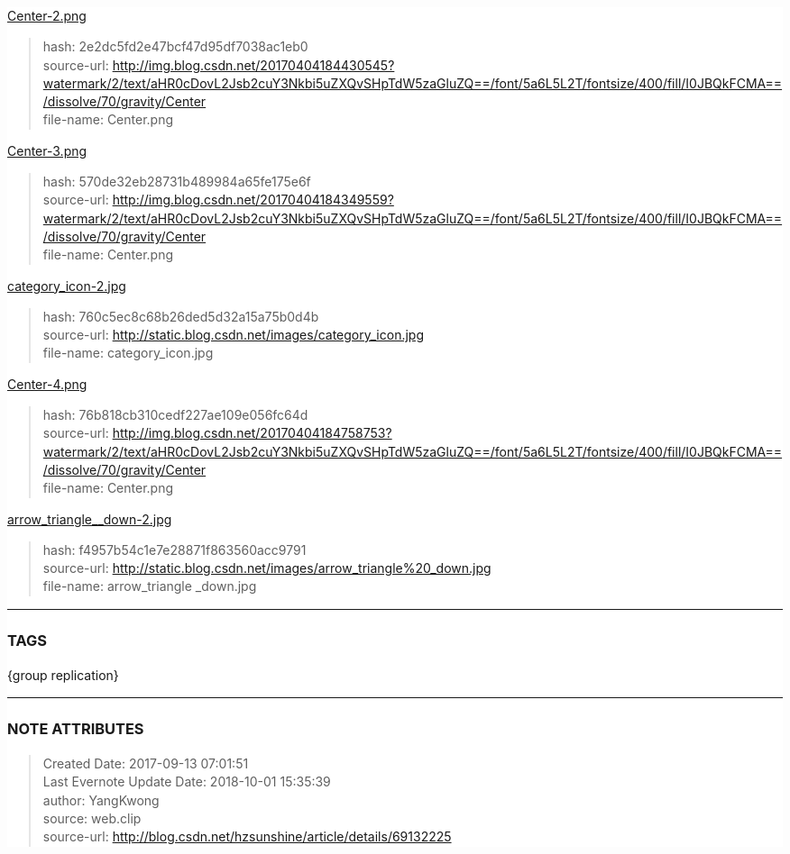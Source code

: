 [2e2dc5fd2e47bcf47d95df7038ac1eb0]: media/Center-2.png
[Center-2.png](media/Center-2.png)
>hash: 2e2dc5fd2e47bcf47d95df7038ac1eb0  
>source-url: http://img.blog.csdn.net/20170404184430545?watermark/2/text/aHR0cDovL2Jsb2cuY3Nkbi5uZXQvSHpTdW5zaGluZQ==/font/5a6L5L2T/fontsize/400/fill/I0JBQkFCMA==/dissolve/70/gravity/Center  
>file-name: Center.png  

[570de32eb28731b489984a65fe175e6f]: media/Center-3.png
[Center-3.png](media/Center-3.png)
>hash: 570de32eb28731b489984a65fe175e6f  
>source-url: http://img.blog.csdn.net/20170404184349559?watermark/2/text/aHR0cDovL2Jsb2cuY3Nkbi5uZXQvSHpTdW5zaGluZQ==/font/5a6L5L2T/fontsize/400/fill/I0JBQkFCMA==/dissolve/70/gravity/Center  
>file-name: Center.png  

[760c5ec8c68b26ded5d32a15a75b0d4b]: media/category_icon-2.jpg
[category_icon-2.jpg](media/category_icon-2.jpg)
>hash: 760c5ec8c68b26ded5d32a15a75b0d4b  
>source-url: http://static.blog.csdn.net/images/category_icon.jpg  
>file-name: category_icon.jpg  

[76b818cb310cedf227ae109e056fc64d]: media/Center-4.png
[Center-4.png](media/Center-4.png)
>hash: 76b818cb310cedf227ae109e056fc64d  
>source-url: http://img.blog.csdn.net/20170404184758753?watermark/2/text/aHR0cDovL2Jsb2cuY3Nkbi5uZXQvSHpTdW5zaGluZQ==/font/5a6L5L2T/fontsize/400/fill/I0JBQkFCMA==/dissolve/70/gravity/Center  
>file-name: Center.png  

[f4957b54c1e7e28871f863560acc9791]: media/arrow_triangle__down-2.jpg
[arrow_triangle__down-2.jpg](media/arrow_triangle__down-2.jpg)
>hash: f4957b54c1e7e28871f863560acc9791  
>source-url: http://static.blog.csdn.net/images/arrow_triangle%20_down.jpg  
>file-name: arrow_triangle _down.jpg  


---
### TAGS
{group replication}

---
### NOTE ATTRIBUTES
>Created Date: 2017-09-13 07:01:51  
>Last Evernote Update Date: 2018-10-01 15:35:39  
>author: YangKwong  
>source: web.clip  
>source-url: http://blog.csdn.net/hzsunshine/article/details/69132225  

[0789a3e102324d702f07505bb3ce4be6]: media/Center.png
